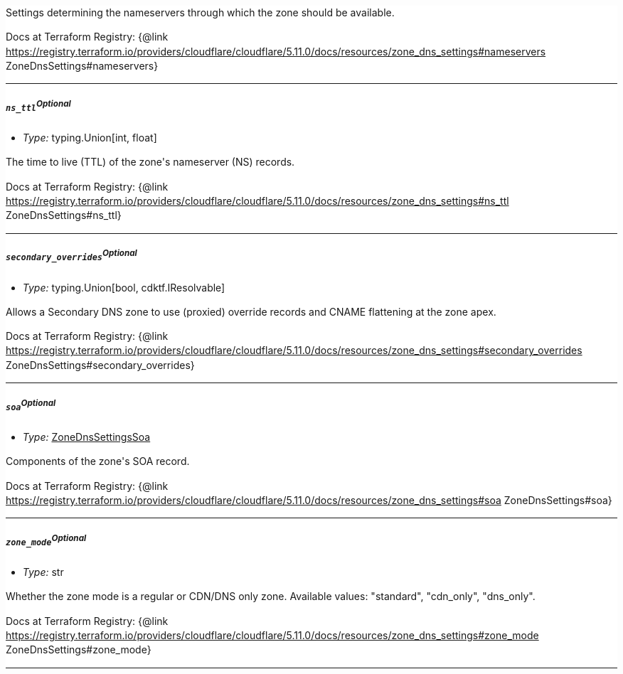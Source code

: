 Settings determining the nameservers through which the zone should be available.

Docs at Terraform Registry: {@link https://registry.terraform.io/providers/cloudflare/cloudflare/5.11.0/docs/resources/zone_dns_settings#nameservers ZoneDnsSettings#nameservers}

---

##### `ns_ttl`<sup>Optional</sup> <a name="ns_ttl" id="@cdktf/provider-cloudflare.zoneDnsSettings.ZoneDnsSettings.Initializer.parameter.nsTtl"></a>

- *Type:* typing.Union[int, float]

The time to live (TTL) of the zone's nameserver (NS) records.

Docs at Terraform Registry: {@link https://registry.terraform.io/providers/cloudflare/cloudflare/5.11.0/docs/resources/zone_dns_settings#ns_ttl ZoneDnsSettings#ns_ttl}

---

##### `secondary_overrides`<sup>Optional</sup> <a name="secondary_overrides" id="@cdktf/provider-cloudflare.zoneDnsSettings.ZoneDnsSettings.Initializer.parameter.secondaryOverrides"></a>

- *Type:* typing.Union[bool, cdktf.IResolvable]

Allows a Secondary DNS zone to use (proxied) override records and CNAME flattening at the zone apex.

Docs at Terraform Registry: {@link https://registry.terraform.io/providers/cloudflare/cloudflare/5.11.0/docs/resources/zone_dns_settings#secondary_overrides ZoneDnsSettings#secondary_overrides}

---

##### `soa`<sup>Optional</sup> <a name="soa" id="@cdktf/provider-cloudflare.zoneDnsSettings.ZoneDnsSettings.Initializer.parameter.soa"></a>

- *Type:* <a href="#@cdktf/provider-cloudflare.zoneDnsSettings.ZoneDnsSettingsSoa">ZoneDnsSettingsSoa</a>

Components of the zone's SOA record.

Docs at Terraform Registry: {@link https://registry.terraform.io/providers/cloudflare/cloudflare/5.11.0/docs/resources/zone_dns_settings#soa ZoneDnsSettings#soa}

---

##### `zone_mode`<sup>Optional</sup> <a name="zone_mode" id="@cdktf/provider-cloudflare.zoneDnsSettings.ZoneDnsSettings.Initializer.parameter.zoneMode"></a>

- *Type:* str

Whether the zone mode is a regular or CDN/DNS only zone. Available values: "standard", "cdn_only", "dns_only".

Docs at Terraform Registry: {@link https://registry.terraform.io/providers/cloudflare/cloudflare/5.11.0/docs/resources/zone_dns_settings#zone_mode ZoneDnsSettings#zone_mode}

---